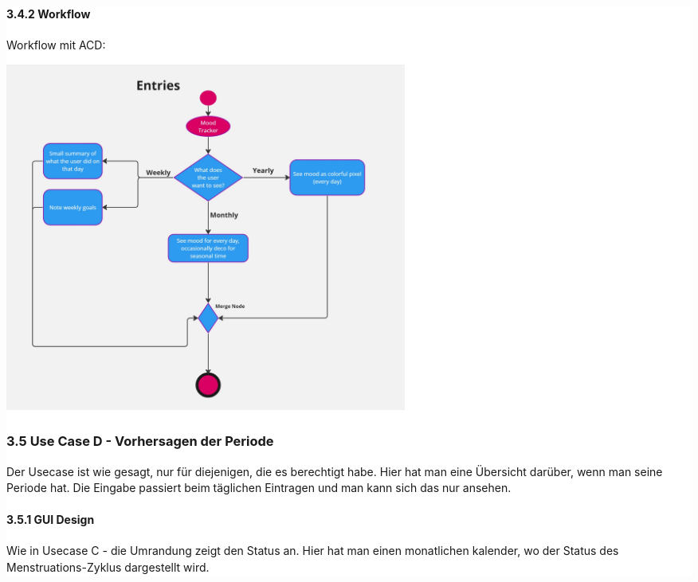 #### 3.4.2 Workflow
Workflow mit ACD:

<img style="width: 500px" src = "pflichtenheft/img/Entries_Workflow.jpg">

### 3.5 Use Case D - Vorhersagen der Periode
Der Usecase ist wie gesagt, nur für diejenigen, die es berechtigt habe. Hier hat man eine Übersicht darüber, wenn man seine Periode hat. Die Eingabe passiert beim täglichen Eintragen und man kann sich das nur ansehen.
#### 3.5.1 GUI Design
Wie in Usecase C - die Umrandung zeigt den Status an. 
Hier hat man einen monatlichen kalender, wo der Status des Menstruations-Zyklus dargestellt wird.
